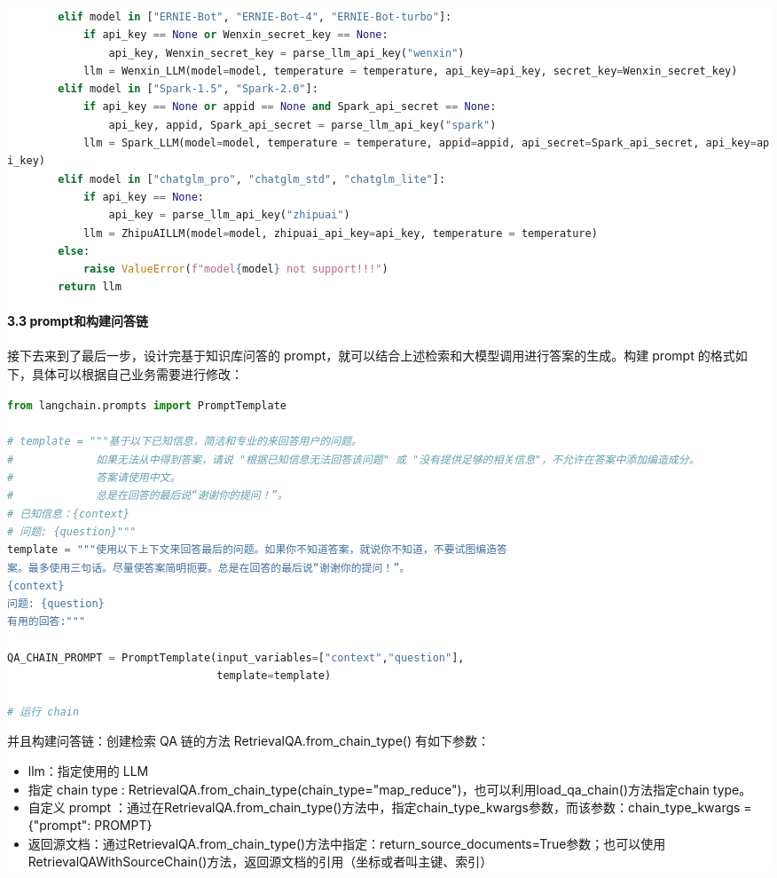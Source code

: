 ```python
        elif model in ["ERNIE-Bot", "ERNIE-Bot-4", "ERNIE-Bot-turbo"]:
            if api_key == None or Wenxin_secret_key == None:
                api_key, Wenxin_secret_key = parse_llm_api_key("wenxin")
            llm = Wenxin_LLM(model=model, temperature = temperature, api_key=api_key, secret_key=Wenxin_secret_key)
        elif model in ["Spark-1.5", "Spark-2.0"]:
            if api_key == None or appid == None and Spark_api_secret == None:
                api_key, appid, Spark_api_secret = parse_llm_api_key("spark")
            llm = Spark_LLM(model=model, temperature = temperature, appid=appid, api_secret=Spark_api_secret, api_key=api_key)
        elif model in ["chatglm_pro", "chatglm_std", "chatglm_lite"]:
            if api_key == None:
                api_key = parse_llm_api_key("zhipuai")
            llm = ZhipuAILLM(model=model, zhipuai_api_key=api_key, temperature = temperature)
        else:
            raise ValueError(f"model{model} not support!!!")
        return llm
```

#### 3.3 prompt和构建问答链

接下去来到了最后一步，设计完基于知识库问答的 prompt，就可以结合上述检索和大模型调用进行答案的生成。构建 prompt 的格式如下，具体可以根据自己业务需要进行修改：


```python
from langchain.prompts import PromptTemplate

# template = """基于以下已知信息，简洁和专业的来回答用户的问题。
#             如果无法从中得到答案，请说 "根据已知信息无法回答该问题" 或 "没有提供足够的相关信息"，不允许在答案中添加编造成分。
#             答案请使用中文。
#             总是在回答的最后说“谢谢你的提问！”。
# 已知信息：{context}
# 问题: {question}"""
template = """使用以下上下文来回答最后的问题。如果你不知道答案，就说你不知道，不要试图编造答
案。最多使用三句话。尽量使答案简明扼要。总是在回答的最后说“谢谢你的提问！”。
{context}
问题: {question}
有用的回答:"""

QA_CHAIN_PROMPT = PromptTemplate(input_variables=["context","question"],
                                 template=template)

# 运行 chain
```

并且构建问答链：创建检索 QA 链的方法 RetrievalQA.from_chain_type() 有如下参数：

- llm：指定使用的 LLM
- 指定 chain type : RetrievalQA.from_chain_type(chain_type="map_reduce")，也可以利用load_qa_chain()方法指定chain type。
- 自定义 prompt ：通过在RetrievalQA.from_chain_type()方法中，指定chain_type_kwargs参数，而该参数：chain_type_kwargs = {"prompt": PROMPT}
- 返回源文档：通过RetrievalQA.from_chain_type()方法中指定：return_source_documents=True参数；也可以使用RetrievalQAWithSourceChain()方法，返回源文档的引用（坐标或者叫主键、索引）
